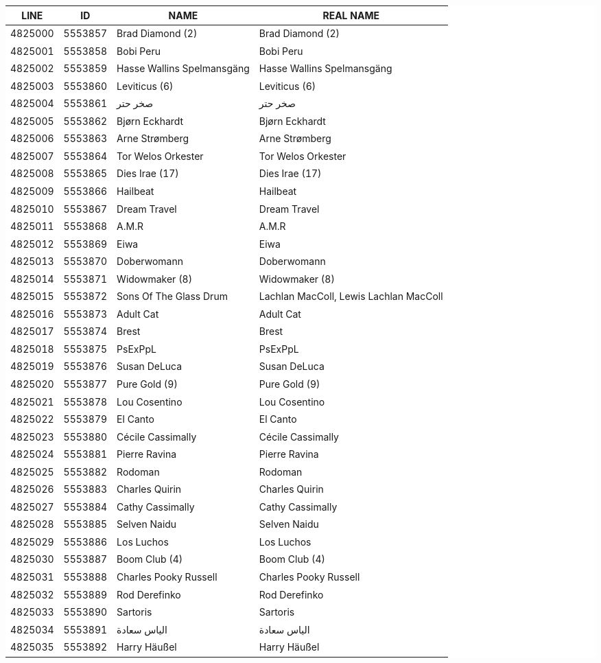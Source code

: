 | LINE   | ID        | NAME      | REAL NAME  |
| ------ | --------- | --------- | ---------- |
| 4825000 | 5553857 | Brad Diamond (2) | Brad Diamond (2) |
| 4825001 | 5553858 | Bobi Peru | Bobi Peru |
| 4825002 | 5553859 | Hasse Wallins Spelmansgäng | Hasse Wallins Spelmansgäng |
| 4825003 | 5553860 | Leviticus (6) | Leviticus (6) |
| 4825004 | 5553861 | صخر حتر | صخر حتر |
| 4825005 | 5553862 | Bjørn Eckhardt | Bjørn Eckhardt |
| 4825006 | 5553863 | Arne Strømberg | Arne Strømberg |
| 4825007 | 5553864 | Tor Welos Orkester | Tor Welos Orkester |
| 4825008 | 5553865 | Dies Irae (17) | Dies Irae (17) |
| 4825009 | 5553866 | Hailbeat | Hailbeat |
| 4825010 | 5553867 | Dream Travel | Dream Travel |
| 4825011 | 5553868 | A.M.R | A.M.R |
| 4825012 | 5553869 | Eiwa | Eiwa |
| 4825013 | 5553870 | Doberwomann | Doberwomann |
| 4825014 | 5553871 | Widowmaker (8) | Widowmaker (8) |
| 4825015 | 5553872 | Sons Of The Glass Drum | Lachlan MacColl, Lewis Lachlan MacColl |
| 4825016 | 5553873 | Adult Cat | Adult Cat |
| 4825017 | 5553874 | Brest | Brest |
| 4825018 | 5553875 | PsExPpL | PsExPpL |
| 4825019 | 5553876 | Susan DeLuca | Susan DeLuca |
| 4825020 | 5553877 | Pure Gold (9) | Pure Gold (9) |
| 4825021 | 5553878 | Lou Cosentino | Lou Cosentino |
| 4825022 | 5553879 | El Canto | El Canto |
| 4825023 | 5553880 | Cécile Cassimally | Cécile Cassimally |
| 4825024 | 5553881 | Pierre Ravina | Pierre Ravina |
| 4825025 | 5553882 | Rodoman | Rodoman |
| 4825026 | 5553883 | Charles Quirin | Charles Quirin |
| 4825027 | 5553884 | Cathy Cassimally | Cathy Cassimally |
| 4825028 | 5553885 | Selven Naidu | Selven Naidu |
| 4825029 | 5553886 | Los Luchos | Los Luchos |
| 4825030 | 5553887 | Boom Club (4) | Boom Club (4) |
| 4825031 | 5553888 | Charles Pooky Russell | Charles Pooky Russell |
| 4825032 | 5553889 | Rod Derefinko | Rod Derefinko |
| 4825033 | 5553890 | Sartoris | Sartoris |
| 4825034 | 5553891 | الياس سعادة | الياس سعادة |
| 4825035 | 5553892 | Harry Häußel | Harry Häußel |